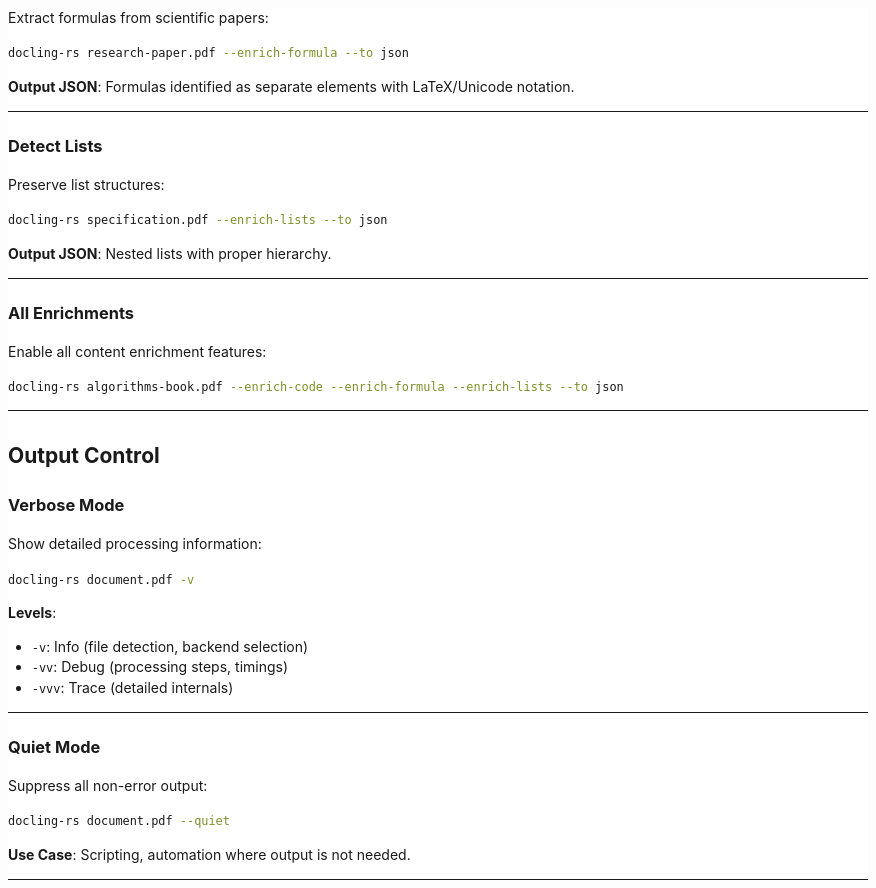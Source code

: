 Extract formulas from scientific papers:

```bash
docling-rs research-paper.pdf --enrich-formula --to json
```

**Output JSON**: Formulas identified as separate elements with LaTeX/Unicode notation.

---

### Detect Lists

Preserve list structures:

```bash
docling-rs specification.pdf --enrich-lists --to json
```

**Output JSON**: Nested lists with proper hierarchy.

---

### All Enrichments

Enable all content enrichment features:

```bash
docling-rs algorithms-book.pdf --enrich-code --enrich-formula --enrich-lists --to json
```

---

## Output Control

### Verbose Mode

Show detailed processing information:

```bash
docling-rs document.pdf -v
```

**Levels**:
- `-v`: Info (file detection, backend selection)
- `-vv`: Debug (processing steps, timings)
- `-vvv`: Trace (detailed internals)

---

### Quiet Mode

Suppress all non-error output:

```bash
docling-rs document.pdf --quiet
```

**Use Case**: Scripting, automation where output is not needed.

---